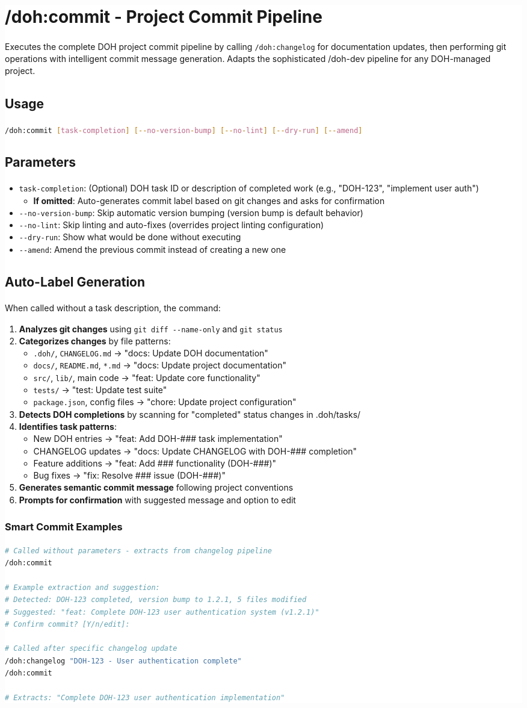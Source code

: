 # /doh:commit - Project Commit Pipeline

Executes the complete DOH project commit pipeline by calling `/doh:changelog` for documentation updates, then performing
git operations with intelligent commit message generation. Adapts the sophisticated /doh-dev pipeline for any
DOH-managed project.

## Usage

```bash
/doh:commit [task-completion] [--no-version-bump] [--no-lint] [--dry-run] [--amend]
```

## Parameters

- `task-completion`: (Optional) DOH task ID or description of completed work (e.g., "DOH-123", "implement user auth")
  - **If omitted**: Auto-generates commit label based on git changes and asks for confirmation
- `--no-version-bump`: Skip automatic version bumping (version bump is default behavior)
- `--no-lint`: Skip linting and auto-fixes (overrides project linting configuration)
- `--dry-run`: Show what would be done without executing
- `--amend`: Amend the previous commit instead of creating a new one

## Auto-Label Generation

When called without a task description, the command:

1. **Analyzes git changes** using `git diff --name-only` and `git status`
2. **Categorizes changes** by file patterns:
   - `.doh/`, `CHANGELOG.md` → "docs: Update DOH documentation"
   - `docs/`, `README.md`, `*.md` → "docs: Update project documentation"
   - `src/`, `lib/`, main code → "feat: Update core functionality"
   - `tests/` → "test: Update test suite"
   - `package.json`, config files → "chore: Update project configuration"
3. **Detects DOH completions** by scanning for "completed" status changes in .doh/tasks/
4. **Identifies task patterns**:
   - New DOH entries → "feat: Add DOH-### task implementation"
   - CHANGELOG updates → "docs: Update CHANGELOG with DOH-### completion"
   - Feature additions → "feat: Add ### functionality (DOH-###)"
   - Bug fixes → "fix: Resolve ### issue (DOH-###)"
5. **Generates semantic commit message** following project conventions
6. **Prompts for confirmation** with suggested message and option to edit

### Smart Commit Examples

```bash
# Called without parameters - extracts from changelog pipeline
/doh:commit

# Example extraction and suggestion:
# Detected: DOH-123 completed, version bump to 1.2.1, 5 files modified
# Suggested: "feat: Complete DOH-123 user authentication system (v1.2.1)"
# Confirm commit? [Y/n/edit]:

# Called after specific changelog update
/doh:changelog "DOH-123 - User authentication complete"
/doh:commit

# Extracts: "Complete DOH-123 user authentication implementation"
```
